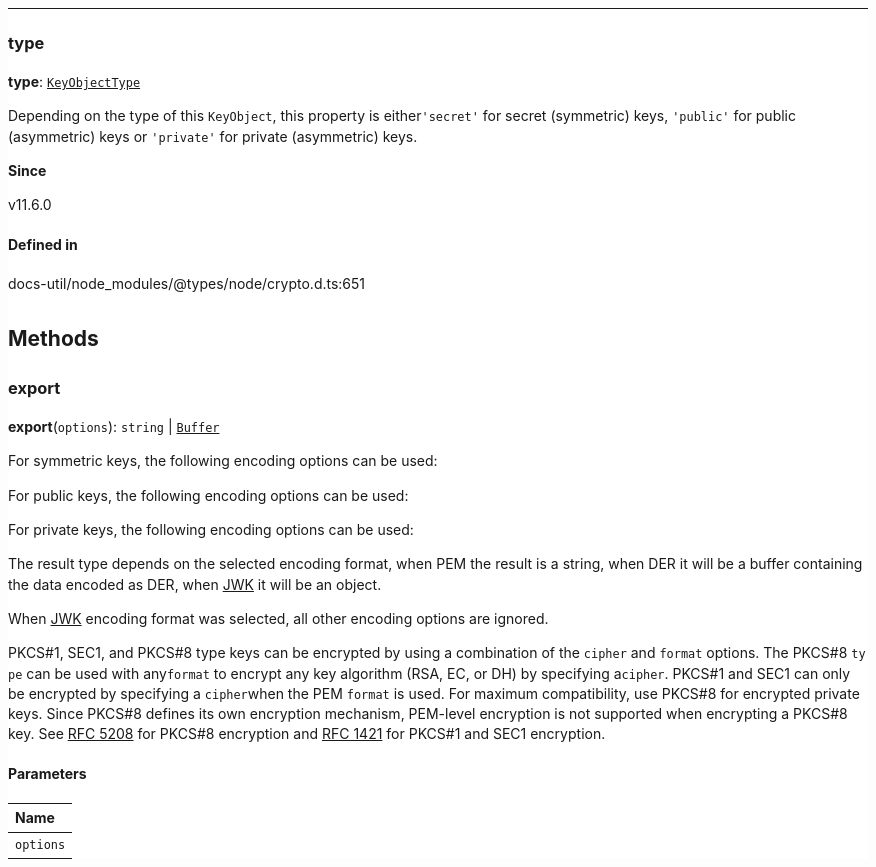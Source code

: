 ___

### type

 **type**: [`KeyObjectType`](../index.md#keyobjecttype)

Depending on the type of this `KeyObject`, this property is either`'secret'` for secret (symmetric) keys, `'public'` for public (asymmetric) keys
or `'private'` for private (asymmetric) keys.

**Since**

v11.6.0

#### Defined in

docs-util/node_modules/@types/node/crypto.d.ts:651

## Methods

### export

**export**(`options`): `string` \| [`Buffer`](../index.md#buffer)

For symmetric keys, the following encoding options can be used:

For public keys, the following encoding options can be used:

For private keys, the following encoding options can be used:

The result type depends on the selected encoding format, when PEM the
result is a string, when DER it will be a buffer containing the data
encoded as DER, when [JWK](https://tools.ietf.org/html/rfc7517) it will be an object.

When [JWK](https://tools.ietf.org/html/rfc7517) encoding format was selected, all other encoding options are
ignored.

PKCS#1, SEC1, and PKCS#8 type keys can be encrypted by using a combination of
the `cipher` and `format` options. The PKCS#8 `type` can be used with any`format` to encrypt any key algorithm (RSA, EC, or DH) by specifying a`cipher`. PKCS#1 and SEC1 can only be
encrypted by specifying a `cipher`when the PEM `format` is used. For maximum compatibility, use PKCS#8 for
encrypted private keys. Since PKCS#8 defines its own
encryption mechanism, PEM-level encryption is not supported when encrypting
a PKCS#8 key. See [RFC 5208](https://www.rfc-editor.org/rfc/rfc5208.txt) for PKCS#8 encryption and [RFC 1421](https://www.rfc-editor.org/rfc/rfc1421.txt) for
PKCS#1 and SEC1 encryption.

#### Parameters

| Name |
| :------ |
| `options` | [`KeyExportOptions`](../interfaces/KeyExportOptions.md)<``"pem"``\> |
